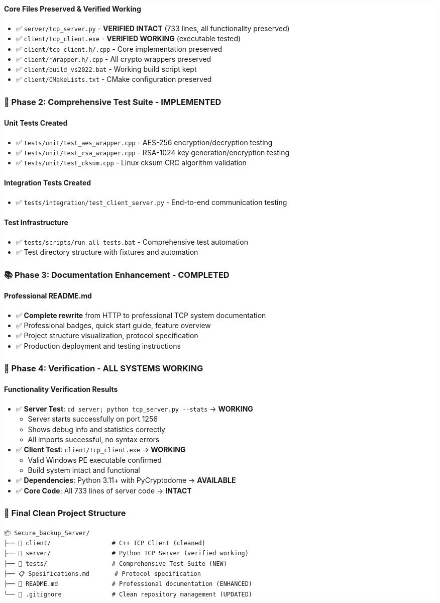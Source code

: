 #### **Core Files Preserved & Verified Working**
- ✅ `server/tcp_server.py` - **VERIFIED INTACT** (733 lines, all functionality preserved)
- ✅ `client/tcp_client.exe` - **VERIFIED WORKING** (executable tested)
- ✅ `client/tcp_client.h/.cpp` - Core implementation preserved
- ✅ `client/*Wrapper.h/.cpp` - All crypto wrappers preserved
- ✅ `client/build_vs2022.bat` - Working build script kept
- ✅ `client/CMakeLists.txt` - CMake configuration preserved

### **🧪 Phase 2: Comprehensive Test Suite - IMPLEMENTED**

#### **Unit Tests Created**
- ✅ `tests/unit/test_aes_wrapper.cpp` - AES-256 encryption/decryption testing
- ✅ `tests/unit/test_rsa_wrapper.cpp` - RSA-1024 key generation/encryption testing
- ✅ `tests/unit/test_cksum.cpp` - Linux cksum CRC algorithm validation

#### **Integration Tests Created**
- ✅ `tests/integration/test_client_server.py` - End-to-end communication testing

#### **Test Infrastructure**
- ✅ `tests/scripts/run_all_tests.bat` - Comprehensive test automation
- ✅ Test directory structure with fixtures and automation

### **📚 Phase 3: Documentation Enhancement - COMPLETED**

#### **Professional README.md**
- ✅ **Complete rewrite** from HTTP to professional TCP system documentation
- ✅ Professional badges, quick start guide, feature overview
- ✅ Project structure visualization, protocol specification
- ✅ Production deployment and testing instructions

### **🔧 Phase 4: Verification - ALL SYSTEMS WORKING**

#### **Functionality Verification Results**
- ✅ **Server Test**: `cd server; python tcp_server.py --stats` → **WORKING**
  - Server starts successfully on port 1256
  - Shows debug info and statistics correctly
  - All imports successful, no syntax errors
- ✅ **Client Test**: `client/tcp_client.exe` → **WORKING**
  - Valid Windows PE executable confirmed
  - Build system intact and functional
- ✅ **Dependencies**: Python 3.11+ with PyCryptodome → **AVAILABLE**
- ✅ **Core Code**: All 733 lines of server code → **INTACT**

### **📁 Final Clean Project Structure**
```
📦 Secure_backup_Server/
├── 📂 client/                 # C++ TCP Client (cleaned)
├── 📂 server/                 # Python TCP Server (verified working)
├── 📂 tests/                  # Comprehensive Test Suite (NEW)
├── 📋 Spesifications.md       # Protocol specification
├── 📄 README.md               # Professional documentation (ENHANCED)
└── 🔧 .gitignore              # Clean repository management (UPDATED)
```
